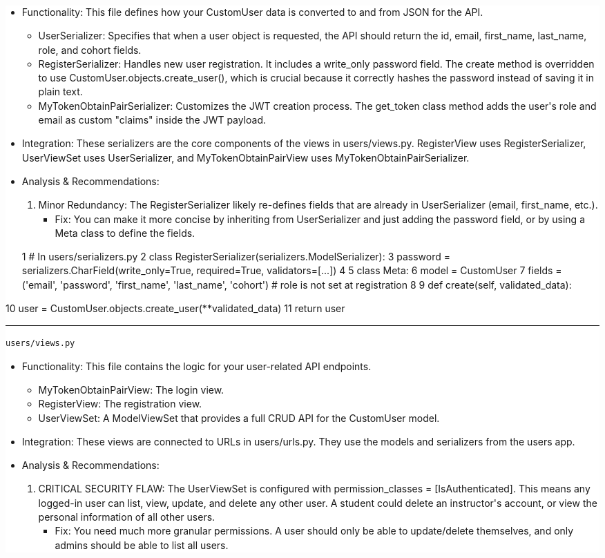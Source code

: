 - Functionality: This file defines how your CustomUser data is converted to and from JSON for the API.

  - UserSerializer: Specifies that when a user object is requested, the API should return the id, email, first_name, last_name, role, and cohort fields.
  - RegisterSerializer: Handles new user registration. It includes a write_only password field. The create method is overridden to use
    CustomUser.objects.create_user(), which is crucial because it correctly hashes the password instead of saving it in plain text.
  - MyTokenObtainPairSerializer: Customizes the JWT creation process. The get_token class method adds the user's role and email as custom "claims" inside the JWT
    payload.

- Integration: These serializers are the core components of the views in users/views.py. RegisterView uses RegisterSerializer, UserViewSet uses UserSerializer, and
  MyTokenObtainPairView uses MyTokenObtainPairSerializer.

- Analysis & Recommendations:

  1.  Minor Redundancy: The RegisterSerializer likely re-defines fields that are already in UserSerializer (email, first_name, etc.).
      - Fix: You can make it more concise by inheriting from UserSerializer and just adding the password field, or by using a Meta class to define the fields.

  1 # In users/serializers.py
  2 class RegisterSerializer(serializers.ModelSerializer):
  3 password = serializers.CharField(write_only=True, required=True, validators=[...])
  4
  5 class Meta:
  6 model = CustomUser
  7 fields = ('email', 'password', 'first_name', 'last_name', 'cohort') # role is not set at registration
  8
  9 def create(self, validated_data):

10 user = CustomUser.objects.create_user(\*\*validated_data)
11 return user

---

`users/views.py`

- Functionality: This file contains the logic for your user-related API endpoints.

  - MyTokenObtainPairView: The login view.
  - RegisterView: The registration view.
  - UserViewSet: A ModelViewSet that provides a full CRUD API for the CustomUser model.

- Integration: These views are connected to URLs in users/urls.py. They use the models and serializers from the users app.

- Analysis & Recommendations:

  1.  CRITICAL SECURITY FLAW: The UserViewSet is configured with permission_classes = [IsAuthenticated]. This means any logged-in user can list, view, update, and
      delete any other user. A student could delete an instructor's account, or view the personal information of all other users.
      - Fix: You need much more granular permissions. A user should only be able to update/delete themselves, and only admins should be able to list all users.
